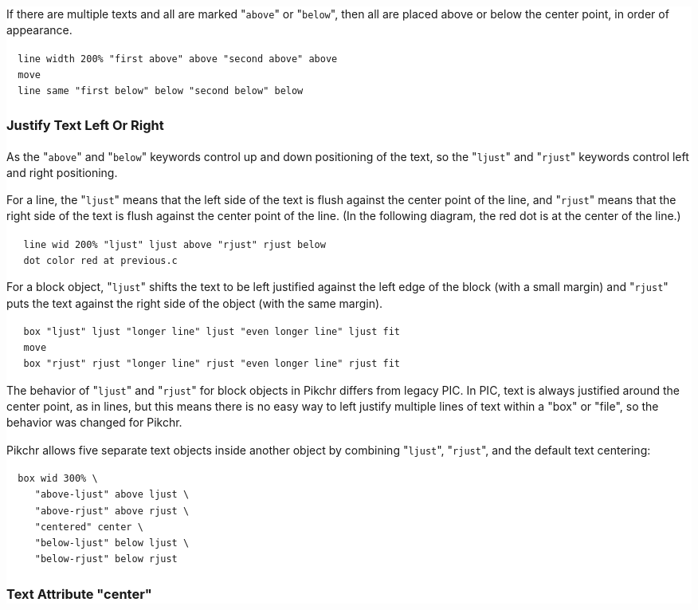 If there are multiple texts and all are marked "`above`" or "`below`", then
all are placed above or below the center point, in order of appearance.

~~~~ pikchr indent toggle
  line width 200% "first above" above "second above" above
  move
  line same "first below" below "second below" below
~~~~

### Justify Text Left Or Right <a id="text-just"></a>

As the "`above`" and "`below`" keywords control up and down positioning of
the text, so the "`ljust`" and "`rjust`" keywords control left and right
positioning.

For a line, the "`ljust`" means that the left side of the text is flush
against the center point of the line, and "`rjust`" means that the right
side of the text is flush against the center point of the line.
(In the following diagram, the red dot is at the center of the line.)

~~~~ pikchr indent toggle
   line wid 200% "ljust" ljust above "rjust" rjust below
   dot color red at previous.c
~~~~

For a block object, "`ljust`" shifts the text to be left justified
against the left edge of the block (with a small margin) and
"`rjust`" puts the text against the right side of the object (with
the same margin).

~~~~ pikchr indent toggle
   box "ljust" ljust "longer line" ljust "even longer line" ljust fit
   move
   box "rjust" rjust "longer line" rjust "even longer line" rjust fit
~~~~

The behavior of "`ljust`" and "`rjust`" for block objects in Pikchr differs
from legacy PIC.
In PIC, text is always justified around the center point, as in lines,
but this means there is no easy way to left justify multiple lines of
text within a "box" or "file", so the behavior was changed for
Pikchr.

Pikchr allows five separate text objects inside another object by combining
"`ljust`", "`rjust`", and the default text centering:

~~~~ pikchr indent toggle
  box wid 300% \
     "above-ljust" above ljust \
     "above-rjust" above rjust \
     "centered" center \
     "below-ljust" below ljust \
     "below-rjust" below rjust
~~~~

### Text Attribute "center" <a id="text-center"></a>
